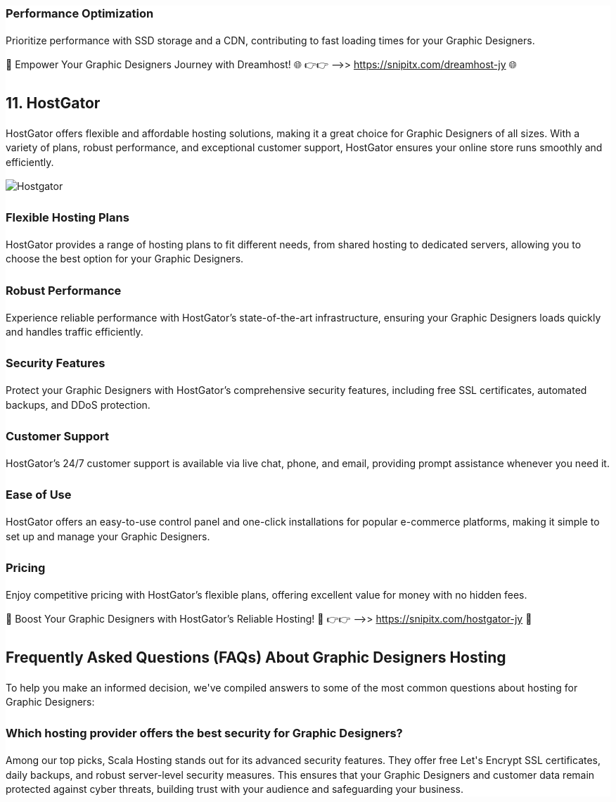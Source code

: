### Performance Optimization
Prioritize performance with SSD storage and a CDN, contributing to fast loading times for your Graphic Designers.

🚀 Empower Your Graphic Designers Journey with Dreamhost! 🌐
👉👉 -->> https://snipitx.com/dreamhost-jy 🌐

## 11. HostGator

HostGator offers flexible and affordable hosting solutions, making it a great choice for Graphic Designers of all sizes. With a variety of plans, robust performance, and exceptional customer support, HostGator ensures your online store runs smoothly and efficiently.

![Hostgator](https://i.imgur.com/SNC0dSu.jpeg "Hostgator Hosting")

### Flexible Hosting Plans
HostGator provides a range of hosting plans to fit different needs, from shared hosting to dedicated servers, allowing you to choose the best option for your Graphic Designers.

### Robust Performance
Experience reliable performance with HostGator’s state-of-the-art infrastructure, ensuring your Graphic Designers loads quickly and handles traffic efficiently.

### Security Features
Protect your Graphic Designers with HostGator’s comprehensive security features, including free SSL certificates, automated backups, and DDoS protection.

### Customer Support
HostGator’s 24/7 customer support is available via live chat, phone, and email, providing prompt assistance whenever you need it.

### Ease of Use
HostGator offers an easy-to-use control panel and one-click installations for popular e-commerce platforms, making it simple to set up and manage your Graphic Designers.

### Pricing
Enjoy competitive pricing with HostGator’s flexible plans, offering excellent value for money with no hidden fees.

🌟 Boost Your Graphic Designers with HostGator’s Reliable Hosting! 🚀
👉👉 -->> https://snipitx.com/hostgator-jy 🚀

## Frequently Asked Questions (FAQs) About Graphic Designers Hosting

To help you make an informed decision, we've compiled answers to some of the most common questions about hosting for Graphic Designers:

### Which hosting provider offers the best security for Graphic Designers? 
Among our top picks, Scala Hosting stands out for its advanced security features. They offer free Let's Encrypt SSL certificates, daily backups, and robust server-level security measures. This ensures that your Graphic Designers and customer data remain protected against cyber threats, building trust with your audience and safeguarding your business.
